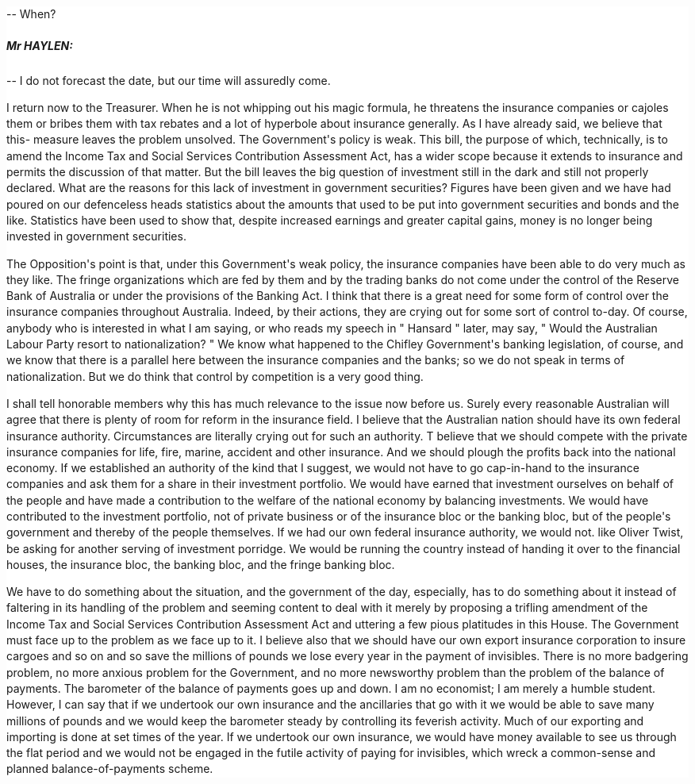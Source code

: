-- When? 

##### Mr HAYLEN:

-- I do not forecast the date, but our time will assuredly come. 

I return now to the Treasurer. When he is not whipping out his magic formula, he threatens the insurance companies or cajoles them or bribes them with tax rebates and a lot of hyperbole about insurance generally. As I have already said, we believe that this- measure leaves the problem unsolved. The Government's policy is weak. This bill, the purpose of which, technically, is to amend the Income Tax and Social Services Contribution Assessment Act, has a wider scope because it extends to insurance and permits the discussion of that matter. But the bill leaves the big question of investment still in the dark and still not properly declared. What are the reasons for this lack of investment in government securities? Figures have been given and we have had poured on our defenceless heads statistics about the amounts that used to be put into government securities and bonds and the like. Statistics have been used to show that, despite increased earnings and greater capital gains, money is no longer being invested in government securities. 

The Opposition's point is that, under this Government's weak policy, the insurance companies have been able to do very much as they like. The fringe organizations which are fed by them and by the trading banks do not come under the control of the Reserve Bank of Australia or under the provisions of the Banking Act. I think that there is a great need for some form of control over the insurance companies throughout Australia. Indeed, by their actions, they are crying out for some sort of control to-day. Of course, anybody who is interested in what I am saying, or who reads my speech in " Hansard " later, may say, " Would the Australian Labour Party resort to nationalization? " We know what happened to the Chifley Government's banking legislation, of course, and we know that there is a parallel here between the insurance companies and the banks; so we do not speak in terms of nationalization. But we do think that control by competition is a very good thing. 

I shall tell honorable members why this has much relevance to the issue now before us. Surely every reasonable Australian will agree that there is plenty of room for reform in the insurance field. I believe that the Australian nation should have its own federal insurance authority. Circumstances are literally crying out for such an authority. T believe that we should compete with the private insurance companies for life, fire, marine, accident and other insurance. And we should plough the profits back into the national economy. If we established an authority of the kind that I suggest, we would not have to go cap-in-hand to the insurance companies and ask them for a share in their investment portfolio. We would have earned that investment ourselves on behalf of the people and have made a contribution to the welfare of the national economy by balancing investments. We would have contributed to the investment portfolio, not of private business or of the insurance bloc or the banking bloc, but of the people's government and thereby of the people themselves. If we had our own federal insurance authority, we would not. like Oliver Twist, be asking for another serving of investment porridge. We would be running the country instead of handing it over to the financial houses, the insurance bloc, the banking bloc, and the fringe banking bloc. 

We have to do something about the situation, and the government of the day, especially, has to do something about it instead of faltering in its handling of the problem and seeming content to deal with it merely by proposing a trifling amendment of the Income Tax and Social Services Contribution Assessment Act and uttering a few pious platitudes in this House. The Government must face up to the problem as we face up to it. I believe also that we should have our own export insurance corporation to insure cargoes and so on and so save the millions of pounds we lose every year in the payment of invisibles. There is no more badgering problem, no more anxious problem for the Government, and no more newsworthy problem than the problem of the balance of payments. The barometer of the balance of payments goes up and down. I am no economist; I am merely a humble student. However, I can say that if we undertook our own insurance and the ancillaries that go with it we would be able to save many millions of pounds and we would keep the barometer steady by controlling its feverish activity. Much of our exporting and importing is done at set times of the year. If we undertook our own insurance, we would have money available to see us through the flat period and we would not be engaged in the futile activity of paying for invisibles, which wreck a common-sense and planned balance-of-payments scheme. 
